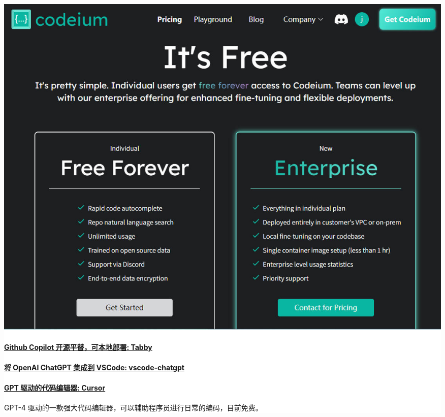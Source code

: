 ![codeium](imgs/codeium.jpg)

#### [Github Copilot 开源平替，可本地部署: Tabby ](https://github.com/TabbyML/tabby)

#### [将 OpenAI ChatGPT 集成到 VSCode: vscode-chatgpt](https://github.com/gencay/vscode-chatgpt)

#### [GPT 驱动的代码编辑器: Cursor](https://www.cursor.so/)

GPT-4 驱动的一款强大代码编辑器，可以辅助程序员进行日常的编码，目前免费。
